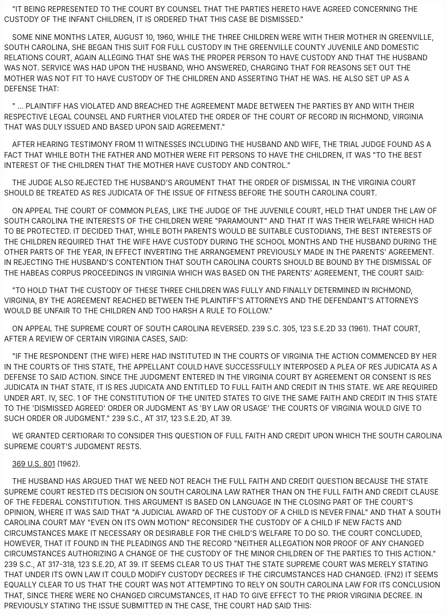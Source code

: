     "IT BEING REPRESENTED TO THE COURT BY COUNSEL THAT THE PARTIES HERETO HAVE AGREED CONCERNING THE CUSTODY OF THE INFANT CHILDREN, IT IS ORDERED THAT THIS CASE BE DISMISSED."

    SOME NINE MONTHS LATER, AUGUST 10, 1960, WHILE THE THREE CHILDREN WERE WITH THEIR MOTHER IN GREENVILLE, SOUTH CAROLINA, SHE BEGAN THIS SUIT FOR FULL CUSTODY IN THE GREENVILLE COUNTY JUVENILE AND DOMESTIC RELATIONS COURT, AGAIN ALLEGING THAT SHE WAS THE PROPER PERSON TO HAVE CUSTODY AND THAT THE HUSBAND WAS NOT.  SERVICE WAS HAD UPON THE HUSBAND, WHO ANSWERED, CHARGING THAT FOR REASONS SET OUT THE MOTHER WAS NOT FIT TO HAVE CUSTODY OF THE CHILDREN AND ASSERTING THAT HE WAS.  HE ALSO SET UP AS A DEFENSE THAT:

    "  ...  PLAINTIFF HAS VIOLATED AND BREACHED THE AGREEMENT MADE BETWEEN THE PARTIES BY AND WITH THEIR RESPECTIVE LEGAL COUNSEL AND FURTHER VIOLATED THE ORDER OF THE COURT OF RECORD IN RICHMOND, VIRGINIA THAT WAS DULY ISSUED AND BASED UPON SAID AGREEMENT."

    AFTER HEARING TESTIMONY FROM 11 WITNESSES INCLUDING THE HUSBAND AND WIFE, THE TRIAL JUDGE FOUND AS A FACT THAT WHILE BOTH THE FATHER AND MOTHER WERE FIT PERSONS TO HAVE THE CHILDREN, IT WAS "TO THE BEST INTEREST OF THE CHILDREN THAT THE MOTHER HAVE CUSTODY AND CONTROL."

    THE JUDGE ALSO REJECTED THE HUSBAND'S ARGUMENT THAT THE ORDER OF DISMISSAL IN THE VIRGINIA COURT SHOULD BE TREATED AS RES JUDICATA OF THE ISSUE OF FITNESS BEFORE THE SOUTH CAROLINA COURT.

    ON APPEAL THE COURT OF COMMON PLEAS, LIKE THE JUDGE OF THE JUVENILE COURT, HELD THAT UNDER THE LAW OF SOUTH CAROLINA THE INTERESTS OF THE CHILDREN WERE "PARAMOUNT" AND THAT IT WAS THEIR WELFARE WHICH HAD TO BE PROTECTED.  IT DECIDED THAT, WHILE BOTH PARENTS WOULD BE SUITABLE CUSTODIANS, THE BEST INTERESTS OF THE CHILDREN REQUIRED THAT THE WIFE HAVE CUSTODY DURING THE SCHOOL MONTHS AND THE HUSBAND DURING THE OTHER PARTS OF THE YEAR, IN EFFECT INVERTING THE ARRANGEMENT PREVIOUSLY MADE IN THE PARENTS' AGREEMENT.  IN REJECTING THE HUSBAND'S CONTENTION THAT SOUTH CAROLINA COURTS SHOULD BE BOUND BY THE DISMISSAL OF THE HABEAS CORPUS PROCEEDINGS IN VIRGINIA WHICH WAS BASED ON THE PARENTS' AGREEMENT, THE COURT SAID:

    "TO HOLD THAT THE CUSTODY OF THESE THREE CHILDREN WAS FULLY AND FINALLY DETERMINED IN RICHMOND, VIRGINIA, BY THE AGREEMENT REACHED BETWEEN THE PLAINTIFF'S ATTORNEYS AND THE DEFENDANT'S ATTORNEYS WOULD BE UNFAIR TO THE CHILDREN AND TOO HARSH A RULE TO FOLLOW."

    ON APPEAL THE SUPREME COURT OF SOUTH CAROLINA REVERSED.  239 S.C. 305, 123 S.E.2D 33 (1961).  THAT COURT, AFTER A REVIEW OF CERTAIN VIRGINIA CASES, SAID:

    "IF THE RESPONDENT (THE WIFE) HERE HAD INSTITUTED IN THE COURTS OF VIRGINIA THE ACTION COMMENCED BY HER IN THE COURTS OF THIS STATE, THE APPELLANT COULD HAVE SUCCESSFULLY INTERPOSED A PLEA OF RES JUDICATA AS A DEFENSE TO SAID ACTION.  SINCE THE JUDGMENT ENTERED IN THE VIRGINIA COURT BY AGREEMENT OR CONSENT IS RES JUDICATA IN THAT STATE, IT IS RES JUDICATA AND ENTITLED TO FULL FAITH AND CREDIT IN THIS STATE.  WE ARE REQUIRED UNDER ART. IV, SEC. 1 OF THE CONSTITUTION OF THE UNITED STATES TO GIVE THE SAME FAITH AND CREDIT IN THIS STATE TO THE 'DISMISSED AGREED' ORDER OR JUDGMENT AS 'BY LAW OR USAGE' THE COURTS OF VIRGINIA WOULD GIVE TO SUCH ORDER OR JUDGMENT."  239 S.C., AT 317, 123 S.E.2D, AT 39.

    WE GRANTED CERTIORARI TO CONSIDER THIS QUESTION OF FULL FAITH AND CREDIT UPON WHICH THE SOUTH CAROLINA SUPREME COURT'S JUDGMENT RESTS.

    [369 U.S. 801][/us/courts/scotus/usReporter/369/801] (1962).

    THE HUSBAND HAS ARGUED THAT WE NEED NOT REACH THE FULL FAITH AND CREDIT QUESTION BECAUSE THE STATE SUPREME COURT RESTED ITS DECISION ON SOUTH CAROLINA LAW RATHER THAN ON THE FULL FAITH AND CREDIT CLAUSE OF THE FEDERAL CONSTITUTION.  THIS ARGUMENT IS BASED ON LANGUAGE IN THE CLOSING PART OF THE COURT'S OPINION, WHERE IT WAS SAID THAT "A JUDICIAL AWARD OF THE CUSTODY OF A CHILD IS NEVER FINAL" AND THAT A SOUTH CAROLINA COURT MAY "EVEN ON ITS OWN MOTION" RECONSIDER THE CUSTODY OF A CHILD IF NEW FACTS AND CIRCUMSTANCES MAKE IT NECESSARY OR DESIRABLE FOR THE CHILD'S WELFARE TO DO SO.  THE COURT CONCLUDED, HOWEVER, THAT IT FOUND IN THE PLEADINGS AND THE RECORD "NEITHER ALLEGATION NOR PROOF OF ANY CHANGED CIRCUMSTANCES AUTHORIZING A CHANGE OF THE CUSTODY OF THE MINOR CHILDREN OF THE PARTIES TO THIS ACTION."  239 S.C., AT 317-318, 123 S.E.2D, AT 39.  IT SEEMS CLEAR TO US THAT THE STATE SUPREME COURT WAS MERELY STATING THAT UNDER ITS OWN LAW IT COULD MODIFY CUSTODY DECREES IF THE CIRCUMSTANCES HAD CHANGED.  (FN2)  IT SEEMS EQUALLY CLEAR TO US THAT THE COURT WAS NOT ATTEMPTING TO RELY ON SOUTH CAROLINA LAW FOR ITS CONCLUSION THAT, SINCE THERE WERE NO CHANGED CIRCUMSTANCES, IT HAD TO GIVE EFFECT TO THE PRIOR VIRGINIA DECREE.  IN PREVIOUSLY STATING THE ISSUE SUBMITTED IN THE CASE, THE COURT HAD SAID THIS:


[/us/courts/scotus/usReporter/371/187]: https://publicdocs.github.io/go/links?ns=uslm-x&ref=%2Fus%2Fcourts%2Fscotus%2FusReporter%2F371%2F187
[/us/courts/scotus/usReporter/369/801]: https://publicdocs.github.io/go/links?ns=uslm-x&ref=%2Fus%2Fcourts%2Fscotus%2FusReporter%2F369%2F801
[/us/usc/t28/s1738]: https://publicdocs.github.io/go/links?ns=uslm&ref=%2Fus%2Fusc%2Ft28%2Fs1738
[/us/courts/scotus/usReporter/330/610]: https://publicdocs.github.io/go/links?ns=uslm-x&ref=%2Fus%2Fcourts%2Fscotus%2FusReporter%2F330%2F610
[/us/courts/scotus/usReporter/356/604]: https://publicdocs.github.io/go/links?ns=uslm-x&ref=%2Fus%2Fcourts%2Fscotus%2FusReporter%2F356%2F604
[/us/courts/scotus/usReporter/330/610]: https://publicdocs.github.io/go/links?ns=uslm-x&ref=%2Fus%2Fcourts%2Fscotus%2FusReporter%2F330%2F610